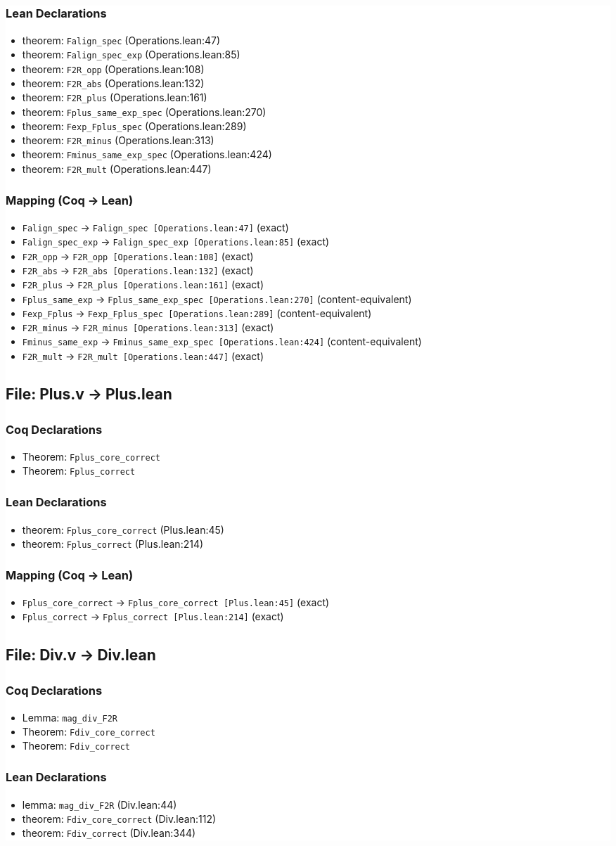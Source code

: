 ### Lean Declarations
- theorem: `Falign_spec` (Operations.lean:47)
- theorem: `Falign_spec_exp` (Operations.lean:85)
- theorem: `F2R_opp` (Operations.lean:108)
- theorem: `F2R_abs` (Operations.lean:132)
- theorem: `F2R_plus` (Operations.lean:161)
- theorem: `Fplus_same_exp_spec` (Operations.lean:270)
- theorem: `Fexp_Fplus_spec` (Operations.lean:289)
- theorem: `F2R_minus` (Operations.lean:313)
- theorem: `Fminus_same_exp_spec` (Operations.lean:424)
- theorem: `F2R_mult` (Operations.lean:447)

### Mapping (Coq → Lean)
- `Falign_spec` → `Falign_spec [Operations.lean:47]` (exact)
- `Falign_spec_exp` → `Falign_spec_exp [Operations.lean:85]` (exact)
- `F2R_opp` → `F2R_opp [Operations.lean:108]` (exact)
- `F2R_abs` → `F2R_abs [Operations.lean:132]` (exact)
- `F2R_plus` → `F2R_plus [Operations.lean:161]` (exact)
- `Fplus_same_exp` → `Fplus_same_exp_spec [Operations.lean:270]` (content-equivalent)
- `Fexp_Fplus` → `Fexp_Fplus_spec [Operations.lean:289]` (content-equivalent)
- `F2R_minus` → `F2R_minus [Operations.lean:313]` (exact)
- `Fminus_same_exp` → `Fminus_same_exp_spec [Operations.lean:424]` (content-equivalent)
- `F2R_mult` → `F2R_mult [Operations.lean:447]` (exact)

## File: Plus.v → Plus.lean

### Coq Declarations
- Theorem: `Fplus_core_correct`
- Theorem: `Fplus_correct`

### Lean Declarations
- theorem: `Fplus_core_correct` (Plus.lean:45)
- theorem: `Fplus_correct` (Plus.lean:214)

### Mapping (Coq → Lean)
- `Fplus_core_correct` → `Fplus_core_correct [Plus.lean:45]` (exact)
- `Fplus_correct` → `Fplus_correct [Plus.lean:214]` (exact)

## File: Div.v → Div.lean

### Coq Declarations
- Lemma: `mag_div_F2R`
- Theorem: `Fdiv_core_correct`
- Theorem: `Fdiv_correct`

### Lean Declarations
- lemma: `mag_div_F2R` (Div.lean:44)
- theorem: `Fdiv_core_correct` (Div.lean:112)
- theorem: `Fdiv_correct` (Div.lean:344)

